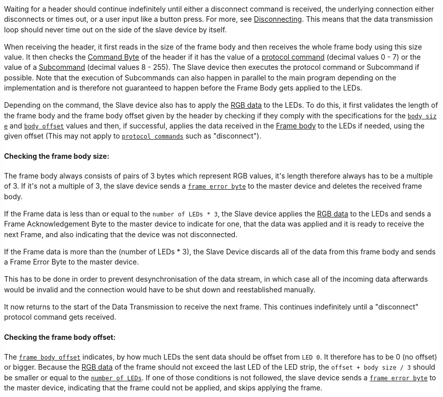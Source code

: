 Waiting for a header should continue indefinitely until either a disconnect command is received, the underlying connection either disconnects or times out,
or a user input like a button press. For more, see [Disconnecting](#Disconnecting_link). This means that the data transmission loop should never time out on the side of the slave device by itself.


When receiving the header, it first reads in the size of the frame body and then receives the whole frame body using this size value. It then checks the
[Command Byte](#Command_Byte_link) of the header if it has the value of a [protocol command](#Protocol_Commands_link) (decimal values 0 - 7)  or the
value of a [Subcommand](#Subcommands_link) (decimal values 8 - 255).
The Slave device then executes the protocol command or Subcommand if possible.
Note that the execution of Subcommands can also happen in parallel to the main program depending on the implementation and is therefore not guaranteed to happen
before the Frame Body gets applied to the LEDs.


Depending on the command, the Slave device also has to apply the [RGB data](#RGB_Data_link) to the LEDs. To do this, it first validates the length of the frame body and the frame body offset
given by the header by checking if they comply with the specifications for the [`body size`](#Frame_Body_Size_link) and [`body offset`](#Frame_Body_Offset_link) values and then, if successful, applies the data received
in the [Frame body](#Frame_Body_link) to the LEDs if needed, using the given offset (This may not apply to [`protocol commands`](#Protocol_Commands_link) such as "disconnect").


#### Checking the frame body size:

The frame body always consists of pairs of 3 bytes which represent RGB values, it's length therefore always has to be a multiple of 3.
If it's not a multiple of 3, the slave device sends a [`frame error byte`](#Frame_Error_Byte_link) to the master device and deletes the received
frame body.

If the Frame data is less than or equal to the `number of LEDs * 3`, the Slave device applies the [RGB data](#RGB_Data_link) to the LEDs and sends a
Frame Acknowledgement Byte to the master device to indicate for one, that the data was applied and
it is ready to receive the next Frame, and also indicating that the device was not disconnected.

If the Frame data is more than the (number of LEDs * 3), the Slave Device discards all of the data from this frame body and sends
a Frame Error Byte to the master device.

This has to be done in order to prevent desynchronisation of the data stream, in which case all of the incoming data afterwards would be invalid
and the connection would have to be shut down and reestablished manually.


It now returns to the start of the Data Transmission to receive the next frame. This continues indefinitely until a "disconnect" protocol command
gets received.


#### Checking the frame body offset:

The [`frame body offset`](#Frame_Body_Offset_link) indicates, by how much LEDs the sent data should be offset from `LED 0`. It therefore has to be 0 (no offset) or bigger.
Because the [RGB data](#RGB_Data_link) of the frame should not exceed the last LED of the LED strip, the `offset + body size / 3`
should be smaller or equal to the [`number of LEDs`](#Number_Of_Leds_link). If one of those conditions is not followed, the slave device
sends a [`frame error byte`](#Frame_Error_Byte_link) to the master device, indicating that the frame could not be applied, and skips applying the frame.

